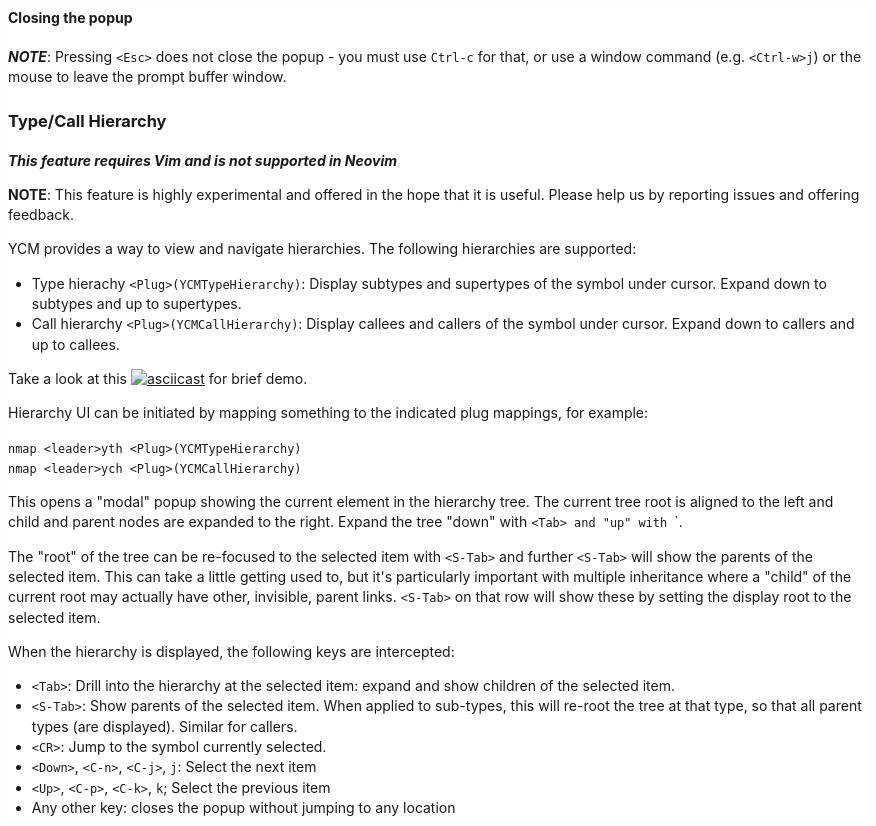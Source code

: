 #### Closing the popup

***NOTE***: Pressing `<Esc>` does not close the popup - you must use `Ctrl-c`
for that, or use a window command (e.g. `<Ctrl-w>j`) or the mouse to leave the
prompt buffer window.

### Type/Call Hierarchy

***This feature requires Vim and is not supported in Neovim***

**NOTE**: This feature is highly experimental and offered in the hope that it is
useful. Please help us by reporting issues and offering feedback.

YCM provides a way to view and navigate hierarchies. The following hierarchies
are supported:

* Type hierachy `<Plug>(YCMTypeHierarchy)`: Display subtypes and supertypes
  of the symbol under cursor. Expand down to subtypes and up to supertypes.
* Call hierarchy `<Plug>(YCMCallHierarchy)`: Display callees and callers of
  the symbol under cursor. Expand down to callers and up to callees.

Take a look at this [![asciicast](https://asciinema.org/a/659925.svg)](https://asciinema.org/a/659925)
for brief demo.

Hierarchy UI can be initiated by mapping something to the indicated plug
mappings, for example:

```viml
nmap <leader>yth <Plug>(YCMTypeHierarchy)
nmap <leader>ych <Plug>(YCMCallHierarchy)
```

This opens a "modal" popup showing the current element in the hierarchy tree.
The current tree root is aligned to the left and child and parent nodes are
expanded to the right. Expand the tree "down" with `<Tab> and "up" with
`<S-Tab>`.

The "root" of the tree can be re-focused to the selected item with
`<S-Tab>` and further `<S-Tab>` will show the parents of the selected item. This
can take a little getting used to, but it's particularly important with multiple
inheritance where a "child" of the current root may actually have other,
invisible, parent links. `<S-Tab>` on that row will show these by setting the
display root to the selected item.

When the hierarchy is displayed, the following keys are intercepted:

* `<Tab>`: Drill into the hierarchy at the selected item: expand and show
  children of the selected item.
* `<S-Tab>`: Show parents of the selected item. When applied to sub-types, this
  will re-root the tree at that type, so that all parent types (are displayed).
  Similar for callers.
* `<CR>`: Jump to the symbol currently selected.
* `<Down>`, `<C-n>`, `<C-j>`, `j`: Select the next item
* `<Up>`, `<C-p>`, `<C-k>`, `k`; Select the previous item
* Any other key: closes the popup without jumping to any location
